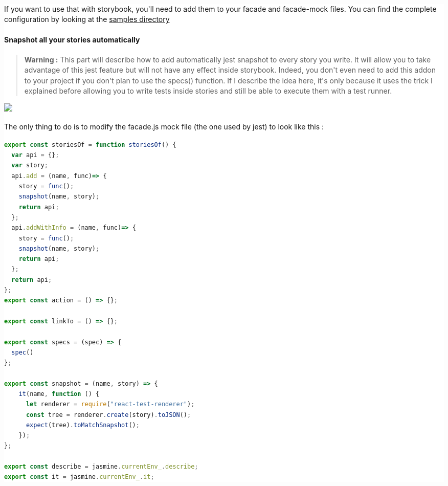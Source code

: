 If you want to use that with storybook, you'll need to add them to your facade and facade-mock files.
You can find the complete configuration by looking at the [samples directory](https://github.com/mthuret/storybook-addon-specifications/tree/master/.storybook)

#### Snapshot all your stories automatically

>**Warning :** This part will describe how to add automatically jest snapshot to every story you write. It will allow you to take advantage of this jest feature but will not have any effect inside storybook. Indeed, you don't even need to add this addon to your project if you don't plan to use the specs() function. If I describe the idea here, it's only because it uses the trick I explained before allowing you to write tests inside stories and still be able to execute them with a test runner.

![](docs/snapshot-jest.png)

The only thing to do is to modify the facade.js mock file (the one used by jest) to look like this :

```js
export const storiesOf = function storiesOf() {
  var api = {};
  var story;
  api.add = (name, func)=> {
    story = func();
    snapshot(name, story);
    return api;
  };
  api.addWithInfo = (name, func)=> {
    story = func();
    snapshot(name, story);
    return api;
  };
  return api;
};
export const action = () => {};

export const linkTo = () => {};

export const specs = (spec) => {
  spec()
};

export const snapshot = (name, story) => {
    it(name, function () {
      let renderer = require("react-test-renderer");
      const tree = renderer.create(story).toJSON();
      expect(tree).toMatchSnapshot();
    });
};

export const describe = jasmine.currentEnv_.describe;
export const it = jasmine.currentEnv_.it;
```
